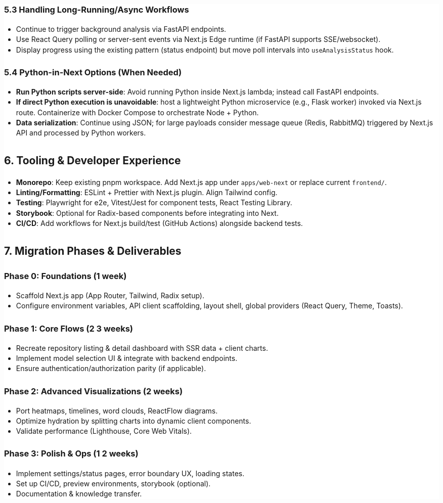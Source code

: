 ### 5.3 Handling Long-Running/Async Workflows

- Continue to trigger background analysis via FastAPI endpoints.
- Use React Query polling or server-sent events via Next.js Edge runtime (if FastAPI supports SSE/websocket).
- Display progress using the existing pattern (status endpoint) but move poll intervals into `useAnalysisStatus` hook.

### 5.4 Python-in-Next Options (When Needed)

- **Run Python scripts server-side**: Avoid running Python inside Next.js lambda; instead call FastAPI endpoints.
- **If direct Python execution is unavoidable**: host a lightweight Python microservice (e.g., Flask worker) invoked via Next.js route. Containerize with Docker Compose to orchestrate Node + Python.
- **Data serialization**: Continue using JSON; for large payloads consider message queue (Redis, RabbitMQ) triggered by Next.js API and processed by Python workers.

## 6. Tooling & Developer Experience

- **Monorepo**: Keep existing pnpm workspace. Add Next.js app under `apps/web-next` or replace current `frontend/`.
- **Linting/Formatting**: ESLint + Prettier with Next.js plugin. Align Tailwind config.
- **Testing**: Playwright for e2e, Vitest/Jest for component tests, React Testing Library.
- **Storybook**: Optional for Radix-based components before integrating into Next.
- **CI/CD**: Add workflows for Next.js build/test (GitHub Actions) alongside backend tests.

## 7. Migration Phases & Deliverables

### Phase 0: Foundations (1 week)

- Scaffold Next.js app (App Router, Tailwind, Radix setup).
- Configure environment variables, API client scaffolding, layout shell, global providers (React Query, Theme, Toasts).

### Phase 1: Core Flows (2 3 weeks)

- Recreate repository listing & detail dashboard with SSR data + client charts.
- Implement model selection UI & integrate with backend endpoints.
- Ensure authentication/authorization parity (if applicable).

### Phase 2: Advanced Visualizations (2 weeks)

- Port heatmaps, timelines, word clouds, ReactFlow diagrams.
- Optimize hydration by splitting charts into dynamic client components.
- Validate performance (Lighthouse, Core Web Vitals).

### Phase 3: Polish & Ops (1 2 weeks)

- Implement settings/status pages, error boundary UX, loading states.
- Set up CI/CD, preview environments, storybook (optional).
- Documentation & knowledge transfer.
